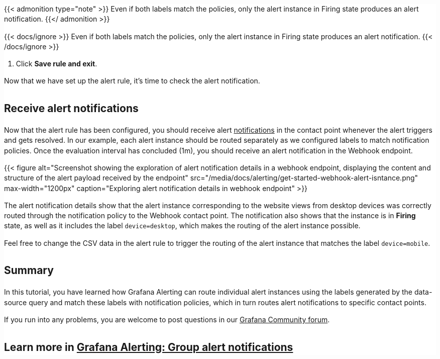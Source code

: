    

   {{< admonition type="note" >}}
   Even if both labels match the policies, only the alert instance in Firing state produces an alert notification.
   {{</ admonition >}}
   

   {{< docs/ignore >}}
   Even if both labels match the policies, only the alert instance in Firing state produces an alert notification.
   {{< /docs/ignore >}}

1. Click **Save rule and exit**.

Now that we have set up the alert rule, it’s time to check the alert notification.




## Receive alert notifications

Now that the alert rule has been configured, you should receive alert [notifications](http://grafana.com/docs/grafana/next/alerting/fundamentals/alert-rule-evaluation/state-and-health/#notifications) in the contact point whenever the alert triggers and gets resolved. In our example, each alert instance should be routed separately as we configured labels to match notification policies. Once the evaluation interval has concluded (1m), you should receive an alert notification in the Webhook endpoint.

{{< figure alt="Screenshot showing the exploration of alert notification details in a webhook endpoint, displaying the content and structure of the alert payload received by the endpoint" src="/media/docs/alerting/get-started-webhook-alert-isntance.png" max-width="1200px" caption="Exploring alert notification details in webhook endpoint" >}}

The alert notification details show that the alert instance corresponding to the website views from desktop devices was correctly routed through the notification policy to the Webhook contact point. The notification also shows that the instance is in **Firing** state, as well as it includes the label `device=desktop`, which makes the routing of the alert instance possible.

Feel free to change the CSV data in the alert rule to trigger the routing of the alert instance that matches the label `device=mobile`.




## Summary

In this tutorial, you have learned how Grafana Alerting can route individual alert instances using the labels generated by the data-source query and match these labels with notification policies, which in turn routes alert notifications to specific contact points.

If you run into any problems, you are welcome to post questions in our [Grafana Community forum](https://community.grafana.com/).

## Learn more in [Grafana Alerting: Group alert notifications](http://www.grafana.com/tutorials/alerting-get-started-pt3/)
